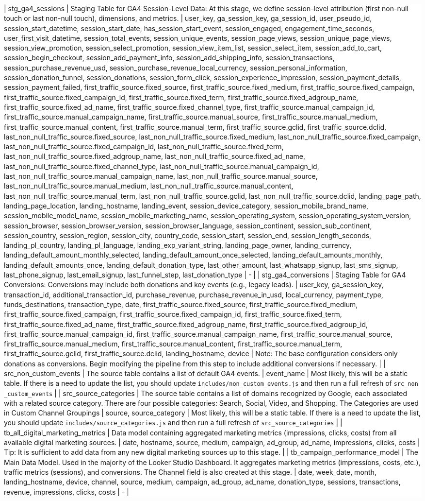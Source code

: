 | stg_ga4_sessions   | Staging Table for GA4 Session-Level Data: At this stage, we define session-level attribution (first non-null touch or last non-null touch), dimensions, and metrics. | user_key, ga_session_key, ga_session_id, user_pseudo_id, session_start_datetime, session_start_date, has_session_start_event, session_engaged, engagement_time_seconds, user_first_visit_datetime, session_total_events, session_unique_events, session_page_views, session_unique_page_views, session_view_promotion, session_select_promotion, session_view_item_list, session_select_item, session_add_to_cart, session_begin_checkout, session_add_payment_info, session_add_shipping_info, session_transactions, session_purchase_revenue_usd, session_purchase_revenue_local_currency, session_personal_information, session_donation_funnel, session_donations, session_form_click, session_experience_impression, session_payment_details, session_payment_failed, first_traffic_source.fixed_source, first_traffic_source.fixed_medium, first_traffic_source.fixed_campaign, first_traffic_source.fixed_campaign_id, first_traffic_source.fixed_term, first_traffic_source.fixed_adgroup_name, first_traffic_source.fixed_ad_name, first_traffic_source.fixed_channel_type, first_traffic_source.manual_campaign_id, first_traffic_source.manual_campaign_name, first_traffic_source.manual_source, first_traffic_source.manual_medium, first_traffic_source.manual_content, first_traffic_source.manual_term, first_traffic_source.gclid, first_traffic_source.dclid, last_non_null_traffic_source.fixed_source, last_non_null_traffic_source.fixed_medium, last_non_null_traffic_source.fixed_campaign, last_non_null_traffic_source.fixed_campaign_id, last_non_null_traffic_source.fixed_term, last_non_null_traffic_source.fixed_adgroup_name, last_non_null_traffic_source.fixed_ad_name, last_non_null_traffic_source.fixed_channel_type, last_non_null_traffic_source.manual_campaign_id, last_non_null_traffic_source.manual_campaign_name, last_non_null_traffic_source.manual_source, last_non_null_traffic_source.manual_medium, last_non_null_traffic_source.manual_content, last_non_null_traffic_source.manual_term, last_non_null_traffic_source.gclid, last_non_null_traffic_source.dclid, landing_page_path, landing_page_location, landing_hostname, landing_event, session_device_category, session_mobile_brand_name, session_mobile_model_name, session_mobile_marketing_name, session_operating_system, session_operating_system_version, session_browser, session_browser_version, session_browser_language, session_continent, session_sub_continent, session_country, session_region, session_city, country_code, session_start, session_end, session_length_seconds, landing_pl_country, landing_pl_language, landing_exp_variant_string, landing_page_owner, landing_currency, landing_default_amount_monthly_selected, landing_default_amount_once_selected, landing_default_amounts_monthly, landing_default_amounts_once, landing_default_donation_type, last_other_amount, last_whatsapp_signup, last_sms_signup, last_phone_signup, last_email_signup, last_funnel_step, last_donation_type | - |
| stg_ga4_conversions   | Staging Table for GA4 Conversions: Conversions may include both donations and key events (e.g., legacy leads). | user_key, ga_session_key, transaction_id, additional_transaction_id, purchase_revenue, purchase_revenue_in_usd, local_currency, payment_type, funds_destinations, transaction_type, date, first_traffic_source.fixed_source, first_traffic_source.fixed_medium, first_traffic_source.fixed_campaign, first_traffic_source.fixed_campaign_id, first_traffic_source.fixed_term, first_traffic_source.fixed_ad_name, first_traffic_source.fixed_adgroup_name, first_traffic_source.fixed_adgroup_id, first_traffic_source.manual_campaign_id, first_traffic_source.manual_campaign_name, first_traffic_source.manual_source, first_traffic_source.manual_medium, first_traffic_source.manual_content, first_traffic_source.manual_term, first_traffic_source.gclid, first_traffic_source.dclid, landing_hostname, device | Note: The base configuration considers only donations as conversions. Begin modifying the pipeline from this step to include additional conversions if necessary. |
| src_non_custom_events   | The source table contains a list of default GA4 events.  | event_name  | Most likely, this will be a static table. If there is a need to update the list, you should update `includes/non_custom_events.js` and then run a full refresh of `src_non_custom_events` |
| src_source_categories   | The source table contains a list of domains recognized by Google, each associated with a related source category. There are four possible categories: Search, Social, Video, and Shopping. The Categories are used in Custom Channel Groupings  | source, source_category    | Most likely, this will be a static table. If there is a need to update the list, you should update `includes/source_categories.js` and then run a full refresh of `src_source_categories`  |
| tb_all_digital_marketing_metrics   | Data model containing aggregated marketing metrics (impressions, clicks, costs) from all available digital marketing sources. | date, hostname, source, medium, campaign, ad_group, ad_name, impressions, clicks, costs  | Tip: It is sufficient to add data from any new digital marketing sources up to this stage. |
| tb_campaign_performance_model   | The Main Data Model. Used in the majority of the Looker Studio Dashboard. It aggregates marketing metrics (impressions, costs, etc.), traffic metrics (sessions), and conversions. The Channel field is also created at this stage. | date, week_date, month, landing_hostname, device, channel, source, medium, campaign, ad_group, ad_name, donation_type, sessions, transactions, revenue, impressions, clicks, costs  | - |